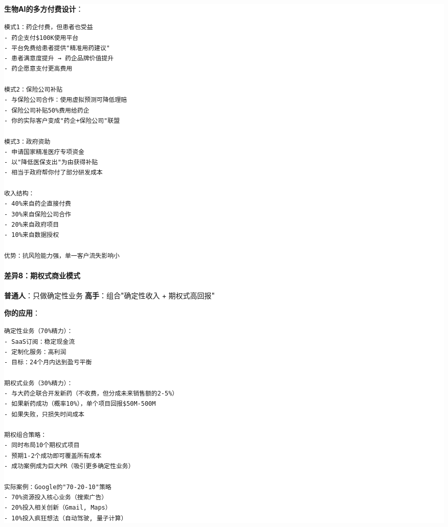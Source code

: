 **生物AI的多方付费设计**：
```
模式1：药企付费，但患者也受益
- 药企支付$100K使用平台
- 平台免费给患者提供"精准用药建议"
- 患者满意度提升 → 药企品牌价值提升
- 药企愿意支付更高费用

模式2：保险公司补贴
- 与保险公司合作：使用虚拟预测可降低理赔
- 保险公司补贴50%费用给药企
- 你的实际客户变成"药企+保险公司"联盟

模式3：政府资助
- 申请国家精准医疗专项资金
- 以"降低医保支出"为由获得补贴
- 相当于政府帮你付了部分研发成本

收入结构：
- 40%来自药企直接付费
- 30%来自保险公司合作
- 20%来自政府项目
- 10%来自数据授权

优势：抗风险能力强，单一客户流失影响小
```

#### 差异8：期权式商业模式
**普通人**：只做确定性业务
**高手**：组合"确定性收入 + 期权式高回报"

**你的应用**：
```
确定性业务（70%精力）：
- SaaS订阅：稳定现金流
- 定制化服务：高利润
- 目标：24个月内达到盈亏平衡

期权式业务（30%精力）：
- 与大药企联合开发新药（不收费，但分成未来销售额的2-5%）
- 如果新药成功（概率10%），单个项目回报$50M-500M
- 如果失败，只损失时间成本

期权组合策略：
- 同时布局10个期权式项目
- 预期1-2个成功即可覆盖所有成本
- 成功案例成为巨大PR（吸引更多确定性业务）

实际案例：Google的"70-20-10"策略
- 70%资源投入核心业务（搜索广告）
- 20%投入相关创新（Gmail, Maps）
- 10%投入疯狂想法（自动驾驶, 量子计算）
```

